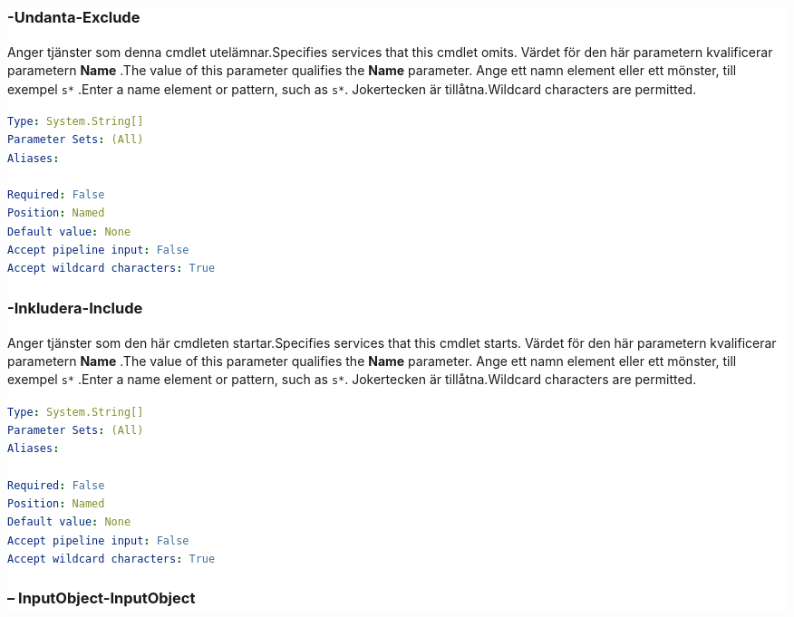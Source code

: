 ### <span data-ttu-id="f8350-142">-Undanta</span><span class="sxs-lookup"><span data-stu-id="f8350-142">-Exclude</span></span>

<span data-ttu-id="f8350-143">Anger tjänster som denna cmdlet utelämnar.</span><span class="sxs-lookup"><span data-stu-id="f8350-143">Specifies services that this cmdlet omits.</span></span> <span data-ttu-id="f8350-144">Värdet för den här parametern kvalificerar parametern **Name** .</span><span class="sxs-lookup"><span data-stu-id="f8350-144">The value of this parameter qualifies the **Name** parameter.</span></span> <span data-ttu-id="f8350-145">Ange ett namn element eller ett mönster, till exempel `s*` .</span><span class="sxs-lookup"><span data-stu-id="f8350-145">Enter a name element or pattern, such as `s*`.</span></span> <span data-ttu-id="f8350-146">Jokertecken är tillåtna.</span><span class="sxs-lookup"><span data-stu-id="f8350-146">Wildcard characters are permitted.</span></span>

```yaml
Type: System.String[]
Parameter Sets: (All)
Aliases:

Required: False
Position: Named
Default value: None
Accept pipeline input: False
Accept wildcard characters: True
```

### <span data-ttu-id="f8350-147">-Inkludera</span><span class="sxs-lookup"><span data-stu-id="f8350-147">-Include</span></span>

<span data-ttu-id="f8350-148">Anger tjänster som den här cmdleten startar.</span><span class="sxs-lookup"><span data-stu-id="f8350-148">Specifies services that this cmdlet starts.</span></span> <span data-ttu-id="f8350-149">Värdet för den här parametern kvalificerar parametern **Name** .</span><span class="sxs-lookup"><span data-stu-id="f8350-149">The value of this parameter qualifies the **Name** parameter.</span></span> <span data-ttu-id="f8350-150">Ange ett namn element eller ett mönster, till exempel `s*` .</span><span class="sxs-lookup"><span data-stu-id="f8350-150">Enter a name element or pattern, such as `s*`.</span></span> <span data-ttu-id="f8350-151">Jokertecken är tillåtna.</span><span class="sxs-lookup"><span data-stu-id="f8350-151">Wildcard characters are permitted.</span></span>

```yaml
Type: System.String[]
Parameter Sets: (All)
Aliases:

Required: False
Position: Named
Default value: None
Accept pipeline input: False
Accept wildcard characters: True
```

### <span data-ttu-id="f8350-152">– InputObject</span><span class="sxs-lookup"><span data-stu-id="f8350-152">-InputObject</span></span>
